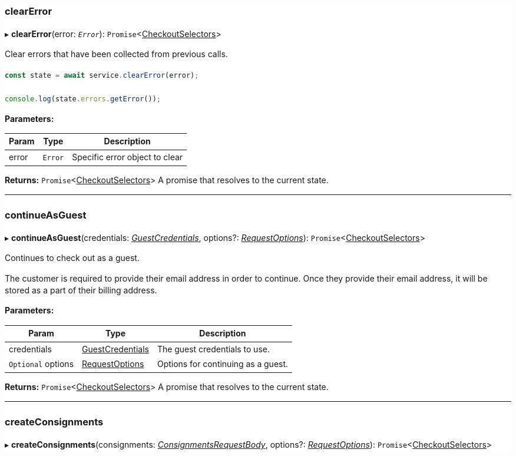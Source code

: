 ###  clearError

▸ **clearError**(error: *`Error`*): `Promise`<[CheckoutSelectors](../interfaces/checkoutselectors.md)>

Clear errors that have been collected from previous calls.

```js
const state = await service.clearError(error);

console.log(state.errors.getError());
```

**Parameters:**

| Param | Type | Description |
| ------ | ------ | ------ |
| error | `Error` |  Specific error object to clear |

**Returns:** `Promise`<[CheckoutSelectors](../interfaces/checkoutselectors.md)>
A promise that resolves to the current state.

___
<a id="continueasguest"></a>

###  continueAsGuest

▸ **continueAsGuest**(credentials: *[GuestCredentials](../interfaces/guestcredentials.md)*, options?: *[RequestOptions](../interfaces/requestoptions.md)*): `Promise`<[CheckoutSelectors](../interfaces/checkoutselectors.md)>

Continues to check out as a guest.

The customer is required to provide their email address in order to continue. Once they provide their email address, it will be stored as a part of their billing address.

**Parameters:**

| Param | Type | Description |
| ------ | ------ | ------ |
| credentials | [GuestCredentials](../interfaces/guestcredentials.md) |  The guest credentials to use. |
| `Optional` options | [RequestOptions](../interfaces/requestoptions.md) |  Options for continuing as a guest. |

**Returns:** `Promise`<[CheckoutSelectors](../interfaces/checkoutselectors.md)>
A promise that resolves to the current state.

___
<a id="createconsignments"></a>

###  createConsignments

▸ **createConsignments**(consignments: *[ConsignmentsRequestBody](../#consignmentsrequestbody)*, options?: *[RequestOptions](../interfaces/requestoptions.md)*): `Promise`<[CheckoutSelectors](../interfaces/checkoutselectors.md)>
